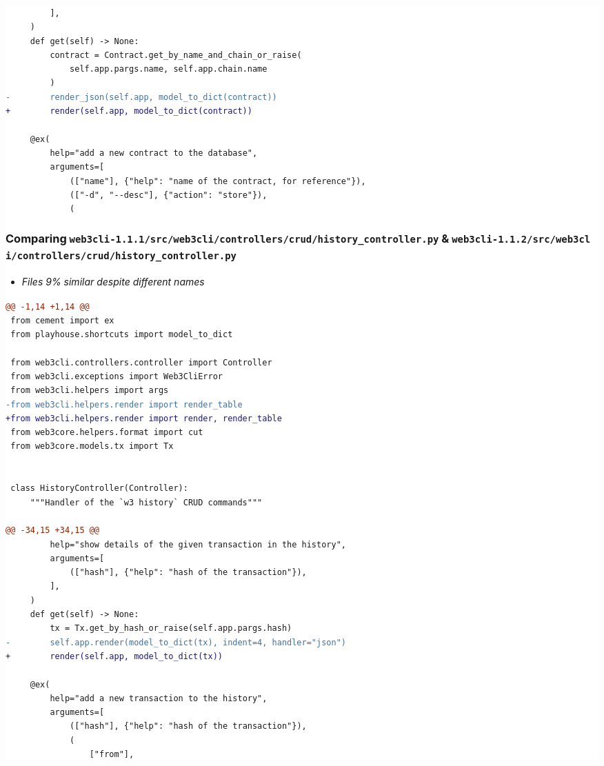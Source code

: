 ```diff
         ],
     )
     def get(self) -> None:
         contract = Contract.get_by_name_and_chain_or_raise(
             self.app.pargs.name, self.app.chain.name
         )
-        render_json(self.app, model_to_dict(contract))
+        render(self.app, model_to_dict(contract))
 
     @ex(
         help="add a new contract to the database",
         arguments=[
             (["name"], {"help": "name of the contract, for reference"}),
             (["-d", "--desc"], {"action": "store"}),
             (
```

### Comparing `web3cli-1.1.1/src/web3cli/controllers/crud/history_controller.py` & `web3cli-1.1.2/src/web3cli/controllers/crud/history_controller.py`

 * *Files 9% similar despite different names*

```diff
@@ -1,14 +1,14 @@
 from cement import ex
 from playhouse.shortcuts import model_to_dict
 
 from web3cli.controllers.controller import Controller
 from web3cli.exceptions import Web3CliError
 from web3cli.helpers import args
-from web3cli.helpers.render import render_table
+from web3cli.helpers.render import render, render_table
 from web3core.helpers.format import cut
 from web3core.models.tx import Tx
 
 
 class HistoryController(Controller):
     """Handler of the `w3 history` CRUD commands"""
 
@@ -34,15 +34,15 @@
         help="show details of the given transaction in the history",
         arguments=[
             (["hash"], {"help": "hash of the transaction"}),
         ],
     )
     def get(self) -> None:
         tx = Tx.get_by_hash_or_raise(self.app.pargs.hash)
-        self.app.render(model_to_dict(tx), indent=4, handler="json")
+        render(self.app, model_to_dict(tx))
 
     @ex(
         help="add a new transaction to the history",
         arguments=[
             (["hash"], {"help": "hash of the transaction"}),
             (
                 ["from"],
```
